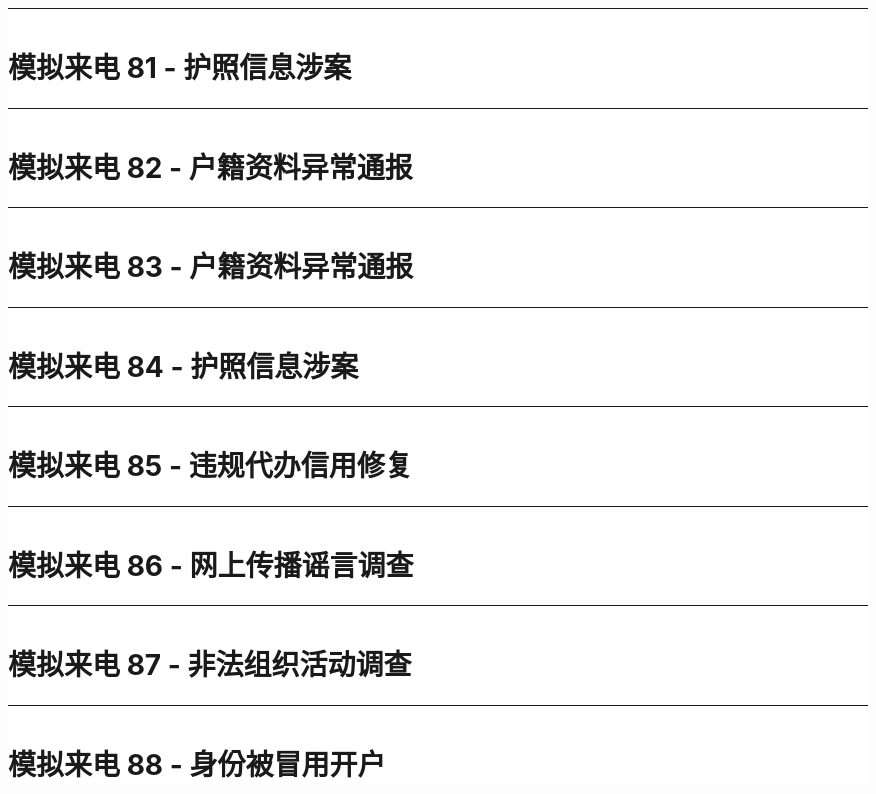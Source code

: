 


---

# 模拟来电 81 - 护照信息涉案




---

# 模拟来电 82 - 户籍资料异常通报




---

# 模拟来电 83 - 户籍资料异常通报




---

# 模拟来电 84 - 护照信息涉案




---

# 模拟来电 85 - 违规代办信用修复




---

# 模拟来电 86 - 网上传播谣言调查




---

# 模拟来电 87 - 非法组织活动调查




---

# 模拟来电 88 - 身份被冒用开户
